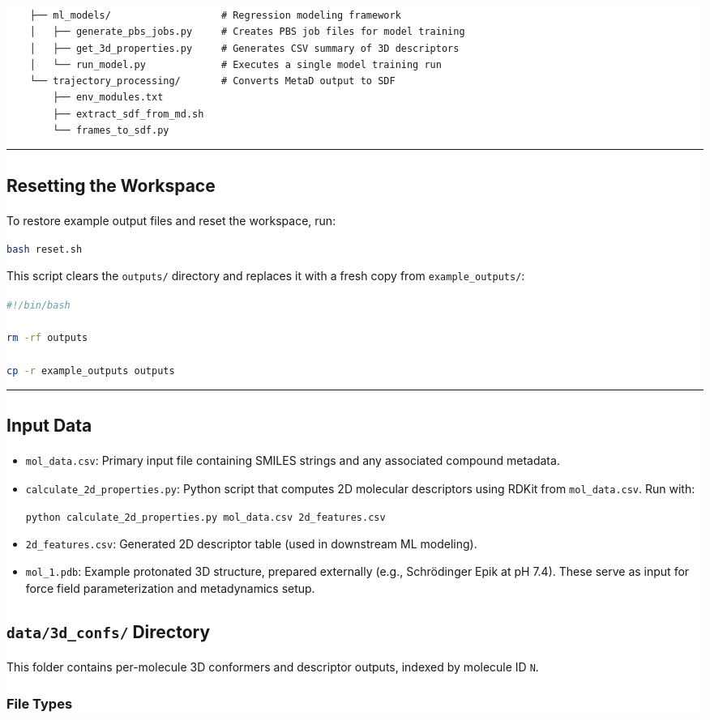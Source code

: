 ```
    ├── ml_models/                   # Regression modeling framework
    │   ├── generate_pbs_jobs.py     # Creates PBS job files for model training
    │   ├── get_3d_properties.py     # Generates CSV summary of 3D descriptors
    │   └── run_model.py             # Executes a single model training run
    └── trajectory_processing/       # Converts MetaD output to SDF
        ├── env_modules.txt
        ├── extract_sdf_from_md.sh
        └── frames_to_sdf.py

```

---

## Resetting the Workspace

To restore example output files and reset the workspace, run:

```bash
bash reset.sh
```

This script clears the `outputs/` directory and replaces it with a fresh copy from `example_outputs/`:

```bash
#!/bin/bash

rm -rf outputs

cp -r example_outputs outputs
```

---

## Input Data

- `mol_data.csv`: Primary input file containing SMILES strings and any associated compound metadata.
- `calculate_2d_properties.py`: Python script that computes 2D molecular descriptors using RDKit from `mol_data.csv`. Run with:

  ```bash
  python calculate_2d_properties.py mol_data.csv 2d_features.csv
  ```

- `2d_features.csv`: Generated 2D descriptor table (used in downstream ML modeling).
- `mol_1.pdb`: Example protonated 3D structure, prepared externally (e.g., Schrödinger Epik at pH 7.4). These serve as input for force field parameterization and metadynamics setup.

## `data/3d_confs/` Directory

This folder contains per-molecule 3D conformers and descriptor outputs, indexed by molecule ID `N`.

### File Types
